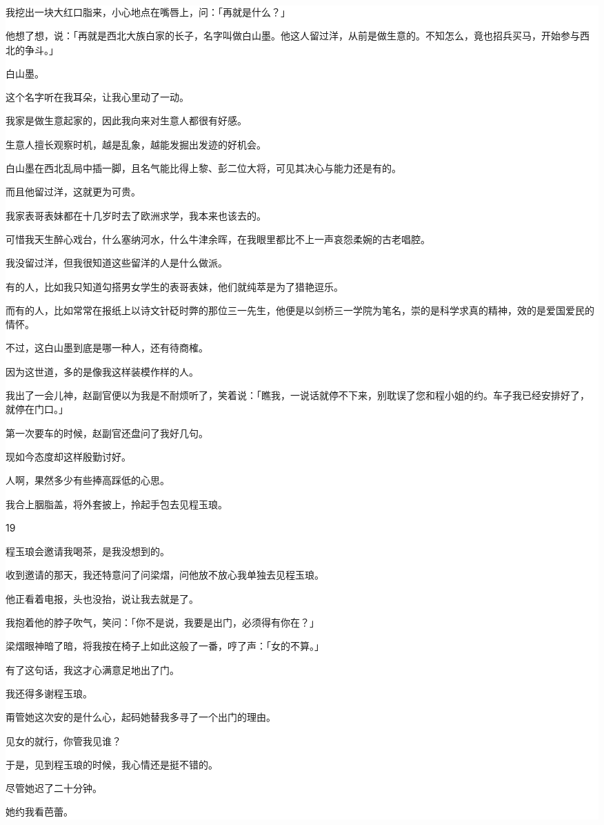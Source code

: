 我挖出一块大红口脂来，小心地点在嘴唇上，问：「再就是什么？」

他想了想，说：「再就是西北大族白家的长子，名字叫做白山墨。他这人留过洋，从前是做生意的。不知怎么，竟也招兵买马，开始参与西北的争斗。」

白山墨。

这个名字听在我耳朵，让我心里动了一动。

我家是做生意起家的，因此我向来对生意人都很有好感。

生意人擅长观察时机，越是乱象，越能发掘出发迹的好机会。

白山墨在西北乱局中插一脚，且名气能比得上黎、彭二位大将，可见其决心与能力还是有的。

而且他留过洋，这就更为可贵。

我家表哥表妹都在十几岁时去了欧洲求学，我本来也该去的。

可惜我天生醉心戏台，什么塞纳河水，什么牛津余晖，在我眼里都比不上一声哀怨柔婉的古老唱腔。

我没留过洋，但我很知道这些留洋的人是什么做派。

有的人，比如我只知道勾搭男女学生的表哥表妹，他们就纯萃是为了猎艳逗乐。

而有的人，比如常常在报纸上以诗文针砭时弊的那位三一先生，他便是以剑桥三一学院为笔名，崇的是科学求真的精神，效的是爱国爱民的情怀。

不过，这白山墨到底是哪一种人，还有待商榷。

因为这世道，多的是像我这样装模作样的人。

我出了一会儿神，赵副官便以为我是不耐烦听了，笑着说：「瞧我，一说话就停不下来，别耽误了您和程小姐的约。车子我已经安排好了，就停在门口。」

第一次要车的时候，赵副官还盘问了我好几句。

现如今态度却这样殷勤讨好。

人啊，果然多少有些捧高踩低的心思。

我合上胭脂盖，将外套披上，拎起手包去见程玉琅。

19

程玉琅会邀请我喝茶，是我没想到的。

收到邀请的那天，我还特意问了问梁熠，问他放不放心我单独去见程玉琅。

他正看着电报，头也没抬，说让我去就是了。

我抱着他的脖子吹气，笑问：「你不是说，我要是出门，必须得有你在？」

梁熠眼神暗了暗，将我按在椅子上如此这般了一番，哼了声：「女的不算。」

有了这句话，我这才心满意足地出了门。

我还得多谢程玉琅。

甭管她这次安的是什么心，起码她替我多寻了一个出门的理由。

见女的就行，你管我见谁？

于是，见到程玉琅的时候，我心情还是挺不错的。

尽管她迟了二十分钟。

她约我看芭蕾。
